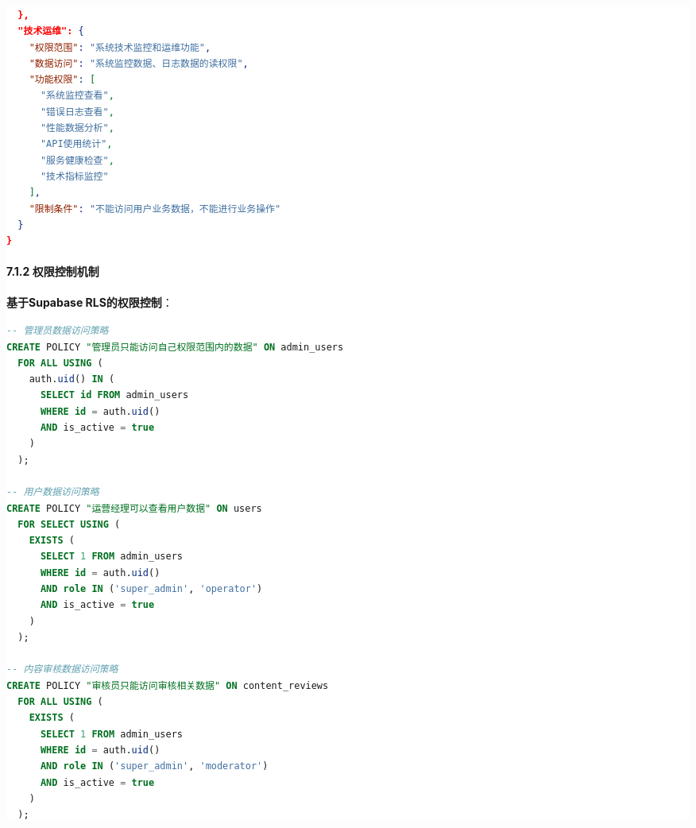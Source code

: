 ```json
  },
  "技术运维": {
    "权限范围": "系统技术监控和运维功能",
    "数据访问": "系统监控数据、日志数据的读权限",
    "功能权限": [
      "系统监控查看",
      "错误日志查看",
      "性能数据分析",
      "API使用统计",
      "服务健康检查",
      "技术指标监控"
    ],
    "限制条件": "不能访问用户业务数据，不能进行业务操作"
  }
}
```

#### 7.1.2 权限控制机制

**基于Supabase RLS的权限控制**：
```sql
-- 管理员数据访问策略
CREATE POLICY "管理员只能访问自己权限范围内的数据" ON admin_users
  FOR ALL USING (
    auth.uid() IN (
      SELECT id FROM admin_users 
      WHERE id = auth.uid() 
      AND is_active = true
    )
  );

-- 用户数据访问策略
CREATE POLICY "运营经理可以查看用户数据" ON users
  FOR SELECT USING (
    EXISTS (
      SELECT 1 FROM admin_users 
      WHERE id = auth.uid() 
      AND role IN ('super_admin', 'operator')
      AND is_active = true
    )
  );

-- 内容审核数据访问策略
CREATE POLICY "审核员只能访问审核相关数据" ON content_reviews
  FOR ALL USING (
    EXISTS (
      SELECT 1 FROM admin_users 
      WHERE id = auth.uid() 
      AND role IN ('super_admin', 'moderator')
      AND is_active = true
    )
  );
```
